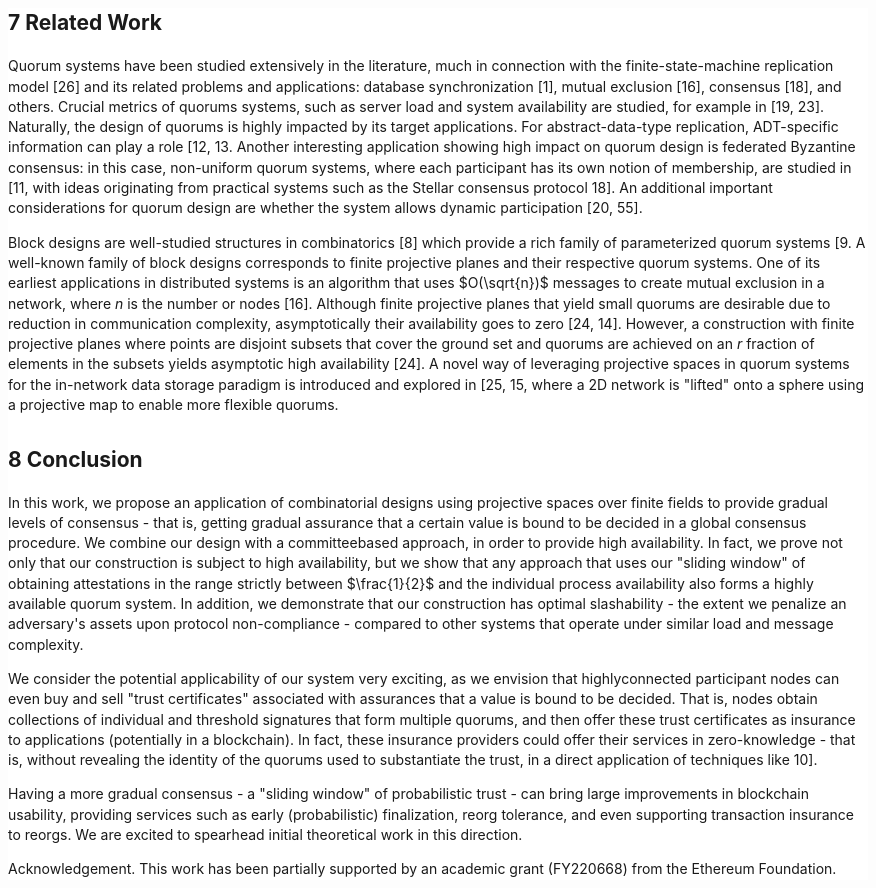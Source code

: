 ## 7 Related Work

Quorum systems have been studied extensively in the literature, much in connection with the finite-state-machine replication model [26] and its related problems and applications: database synchronization [1], mutual exclusion [16], consensus [18], and others. Crucial metrics of quorums systems, such as server load and system availability are studied, for example in [19, 23]. Naturally, the design of quorums is highly impacted by its target applications. For abstract-data-type replication, ADT-specific information can play a role [12, 13. Another interesting application showing
high impact on quorum design is federated Byzantine consensus: in this case, non-uniform quorum systems, where each participant has its own notion of membership, are studied in [11, with ideas originating from practical systems such as the Stellar consensus protocol 18]. An additional important considerations for quorum design are whether the system allows dynamic participation [20, 55].

Block designs are well-studied structures in combinatorics [8] which provide a rich family of parameterized quorum systems [9. A well-known family of block designs corresponds to finite projective planes and their respective quorum systems. One of its earliest applications in distributed systems is an algorithm that uses $O(\sqrt{n})$ messages to create mutual exclusion in a network, where $n$ is the number or nodes [16]. Although finite projective planes that yield small quorums are desirable due to reduction in communication complexity, asymptotically their availability goes to zero [24, 14]. However, a construction with finite projective planes where points are disjoint subsets that cover the ground set and quorums are achieved on an $r$ fraction of elements in the subsets yields asymptotic high availability [24]. A novel way of leveraging projective spaces in quorum systems for the in-network data storage paradigm is introduced and explored in [25, 15, where a $2 \mathrm{D}$ network is "lifted" onto a sphere using a projective map to enable more flexible quorums.

## 8 Conclusion

In this work, we propose an application of combinatorial designs using projective spaces over finite fields to provide gradual levels of consensus - that is, getting gradual assurance that a certain value is bound to be decided in a global consensus procedure. We combine our design with a committeebased approach, in order to provide high availability. In fact, we prove not only that our construction is subject to high availability, but we show that any approach that uses our "sliding window" of obtaining attestations in the range strictly between $\frac{1}{2}$ and the individual process availability also forms a highly available quorum system. In addition, we demonstrate that our construction has optimal slashability - the extent we penalize an adversary's assets upon protocol non-compliance - compared to other systems that operate under similar load and message complexity.

We consider the potential applicability of our system very exciting, as we envision that highlyconnected participant nodes can even buy and sell "trust certificates" associated with assurances that a value is bound to be decided. That is, nodes obtain collections of individual and threshold signatures that form multiple quorums, and then offer these trust certificates as insurance to applications (potentially in a blockchain). In fact, these insurance providers could offer their services in zero-knowledge - that is, without revealing the identity of the quorums used to substantiate the trust, in a direct application of techniques like 10].

Having a more gradual consensus - a "sliding window" of probabilistic trust - can bring large improvements in blockchain usability, providing services such as early (probabilistic) finalization, reorg tolerance, and even supporting transaction insurance to reorgs. We are excited to spearhead initial theoretical work in this direction.

Acknowledgement. This work has been partially supported by an academic grant (FY220668) from the Ethereum Foundation.


[^0]:    ${ }^{1}$ An equitable partition of a finite set $S$ is a partition of $S$ such that the sizes of the sets in the partition differ by at most 1 .
[^1]:    ${ }^{2}$ Two subsets of $60 \%$ of a ground set $S$ must intersect in $20 \%$ of the nodes in $S$.
[^2]:    ${ }^{4}$ Note that the $r$ 's presented in this section are not related to the $\ell$ different $r$-values used to define our multilevel quorum system in Sec. 3 .